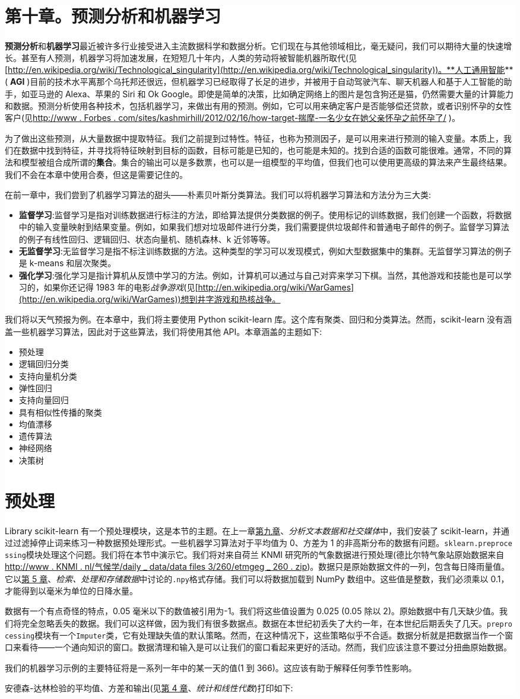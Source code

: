 # 第十章。预测分析和机器学习

**预测分析**和**机器学习**最近被许多行业接受进入主流数据科学和数据分析。它们现在与其他领域相比，毫无疑问，我们可以期待大量的快速增长。甚至有人预测，机器学习将加速发展，在短短几十年内，人类的劳动将被智能机器所取代(见[http://en.wikipedia.org/wiki/Technological_singularity](http://en.wikipedia.org/wiki/Technological_singularity))。**人工通用智能** ( **AGI** )目前的技术水平离那个乌托邦还很远，但机器学习已经取得了长足的进步，并被用于自动驾驶汽车、聊天机器人和基于人工智能的助手，如亚马逊的 Alexa、苹果的 Siri 和 Ok Google。即使是简单的决策，比如确定网络上的图片是包含狗还是猫，仍然需要大量的计算能力和数据。预测分析使用各种技术，包括机器学习，来做出有用的预测。例如，它可以用来确定客户是否能够偿还贷款，或者识别怀孕的女性客户(见[http://www . Forbes . com/sites/kashmirhill/2012/02/16/how-target-揣摩-一名少女在她父亲怀孕之前怀孕了/](http://www.forbes.com/sites/kashmirhill/2012/02/16/how-target-figured-out-a-teen-girl-was-pregnant-before-her-father-did/) )。

为了做出这些预测，从大量数据中提取特征。我们之前提到过特性。特征，也称为预测因子，是可以用来进行预测的输入变量。本质上，我们在数据中找到特征，并寻找将特征映射到目标的函数，目标可能是已知的，也可能是未知的。找到合适的函数可能很难。通常，不同的算法和模型被组合成所谓的**集合**。集合的输出可以是多数票，也可以是一组模型的平均值，但我们也可以使用更高级的算法来产生最终结果。我们不会在本章中使用合奏，但这是需要记住的。

在前一章中，我们尝到了机器学习算法的甜头——朴素贝叶斯分类算法。我们可以将机器学习算法和方法分为三大类:

*   **监督学习**:监督学习是指对训练数据进行标注的方法，即给算法提供分类数据的例子。使用标记的训练数据，我们创建一个函数，将数据中的输入变量映射到结果变量。例如，如果我们想对垃圾邮件进行分类，我们需要提供垃圾邮件和普通电子邮件的例子。监督学习算法的例子有线性回归、逻辑回归、状态向量机、随机森林、k 近邻等等。
*   **无监督学习**:无监督学习是指不标注训练数据的方法。这种类型的学习可以发现模式，例如大型数据集中的集群。无监督学习算法的例子是 k-means 和层次聚类。
*   **强化学习**:强化学习是指计算机从反馈中学习的方法。例如，计算机可以通过与自己对弈来学习下棋。当然，其他游戏和技能也是可以学习的，如果你还记得 1983 年的电影*战争游戏*(见[http://en.wikipedia.org/wiki/WarGames](http://en.wikipedia.org/wiki/WarGames))想到井字游戏和热核战争。

我们将以天气预报为例。在本章中，我们将主要使用 Python scikit-learn 库。这个库有聚类、回归和分类算法。然而，scikit-learn 没有涵盖一些机器学习算法，因此对于这些算法，我们将使用其他 API。本章涵盖的主题如下:

*   预处理
*   逻辑回归分类
*   支持向量机分类
*   弹性回归
*   支持向量回归
*   具有相似性传播的聚类
*   均值漂移
*   遗传算法
*   神经网络
*   决策树

# 预处理

Library scikit-learn 有一个预处理模块，这是本节的主题。在上一章[第九章](09.html "Chapter 9. Analyzing Textual Data and Social Media")、*分析文本数据和社交媒体*中，我们安装了 scikit-learn，并通过过滤掉停止词来练习一种数据预处理形式。一些机器学习算法对于平均值为 0、方差为 1 的非高斯分布的数据有问题。`sklearn.preprocessing`模块处理这个问题。我们将在本节中演示它。我们将对来自荷兰 KNMI 研究所的气象数据进行预处理(德比尔特气象站原始数据来自[http://www . KNMI . nl/气候学/daily _ data/data files 3/260/etmgeg _ 260 . zip](http://www.knmi.nl/climatology/daily_data/datafiles3/260/etmgeg_260.zip))。数据只是原始数据文件的一列，包含每日降雨量值。它以[第 5 章](05.html "Chapter 5. Retrieving, Processing, and Storing Data")、*检索、处理和存储数据*中讨论的`.npy`格式存储。我们可以将数据加载到 NumPy 数组中。这些值是整数，我们必须乘以 0.1，才能得到以毫米为单位的日降水量。

数据有一个有点奇怪的特点，0.05 毫米以下的数值被引用为-1。我们将这些值设置为 0.025 (0.05 除以 2)。原始数据中有几天缺少值。我们将完全忽略丢失的数据。我们可以这样做，因为我们有很多数据点。数据在本世纪初丢失了大约一年，在本世纪后期丢失了几天。`preprocessing`模块有一个`Imputer`类，它有处理缺失值的默认策略。然而，在这种情况下，这些策略似乎不合适。数据分析就是把数据当作一个窗口来看待——一个通向知识的窗口。数据清理和输入是可以让我们的窗口看起来更好的活动。然而，我们应该注意不要过分扭曲原始数据。

我们的机器学习示例的主要特征将是一系列一年中的某一天的值(1 到 366)。这应该有助于解释任何季节性影响。

安德森-达林检验的平均值、方差和输出(见[第 4 章](04.html "Chapter 4. Statistics and Linear Algebra")、*统计和线性代数*)打印如下:
